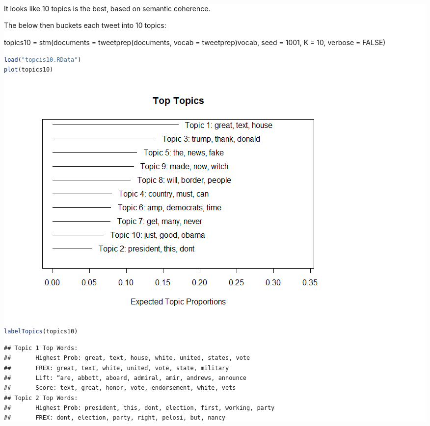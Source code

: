 It looks like 10 topics is the best, based on semantic coherence.

The below then buckets each tweet into 10 topics:

topics10 = stm(documents =
tweetprep\(documents,  vocab = tweetprep\)vocab, seed = 1001, K = 10,
verbose = FALSE)

``` r
load("topcis10.RData")
plot(topics10)
```

![](Trump-Tweet-Analysis-Final_files/figure-gfm/unnamed-chunk-22-1.png)

``` r
labelTopics(topics10)
```

    ## Topic 1 Top Words:
    ##       Highest Prob: great, text, house, white, united, states, vote 
    ##       FREX: great, text, white, united, vote, state, military 
    ##       Lift: “are, abbott, aboard, admiral, amir, andrews, announce 
    ##       Score: text, great, honor, vote, endorsement, white, vets 
    ## Topic 2 Top Words:
    ##       Highest Prob: president, this, dont, election, first, working, party 
    ##       FREX: dont, election, party, right, pelosi, but, nancy 